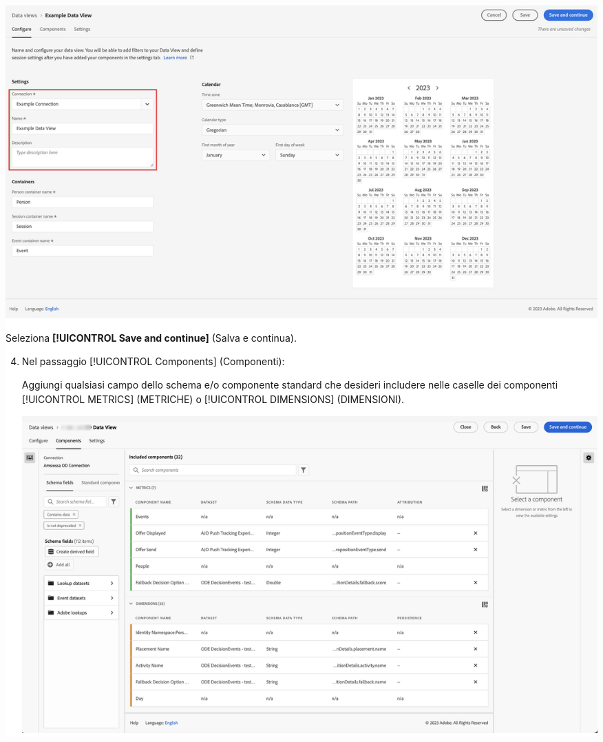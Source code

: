    ![Configurare la visualizzazione dati](./assets/cja-dataview-1.png)

   Seleziona **[!UICONTROL Save and continue]** (Salva e continua).

4. Nel passaggio [!UICONTROL Components] (Componenti):

   Aggiungi qualsiasi campo dello schema e/o componente standard che desideri includere nelle caselle dei componenti [!UICONTROL METRICS] (METRICHE) o [!UICONTROL DIMENSIONS] (DIMENSIONI).

   ![Componenti della visualizzazione dati](./assets/cja-dataview-2-mobile.png)
